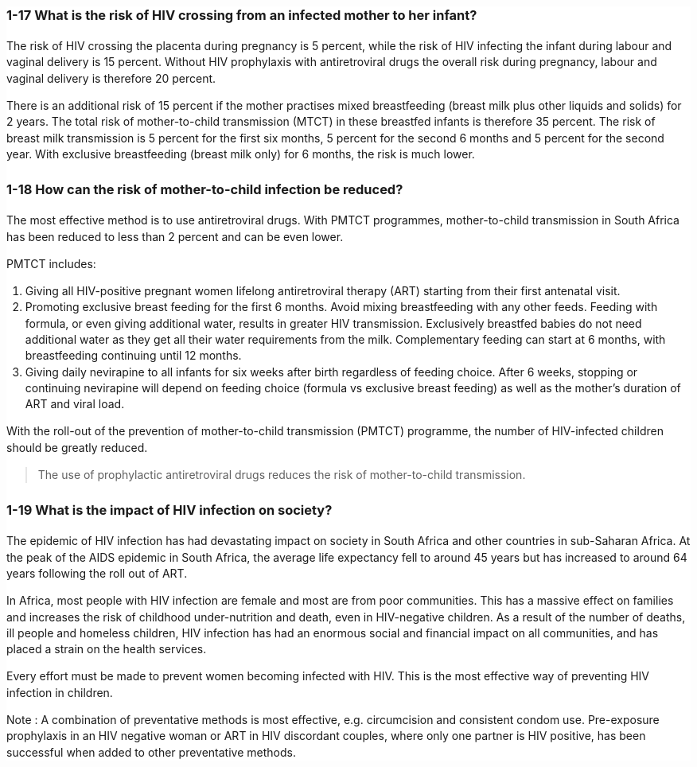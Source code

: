 ### 1-17 What is the risk of HIV crossing from an infected mother to her infant?

The risk of HIV crossing the placenta during pregnancy is 5 percent, while the risk of HIV infecting the infant during labour and vaginal delivery is 15 percent. Without HIV prophylaxis with antiretroviral drugs the overall risk during pregnancy, labour and vaginal delivery is therefore 20 percent.

There is an additional risk of 15 percent if the mother practises mixed breastfeeding (breast milk plus other liquids and solids) for 2 years. The total risk of mother-to-child transmission (MTCT) in these breastfed infants is therefore 35 percent. The risk of breast milk transmission is 5 percent for the first six months, 5 percent for the second 6 months and 5 percent for the second year. With exclusive breastfeeding (breast milk only) for 6 months, the risk is much lower.

### 1-18 How can the risk of mother-to-child infection be reduced?

The most effective method is to use antiretroviral drugs. With PMTCT programmes, mother-to-child transmission in South Africa has been reduced to less than 2 percent and can be even lower.

PMTCT includes:

1.	Giving all HIV-positive pregnant women lifelong antiretroviral therapy (ART) starting from their first antenatal visit.
2.	Promoting exclusive breast feeding for the first 6 months. Avoid mixing breastfeeding with any other feeds. Feeding with formula, or even giving additional water, results in greater HIV transmission. Exclusively breastfed babies do not need additional water as they get all their water requirements from the milk. Complementary feeding can start at 6 months, with breastfeeding continuing until 12 months.
3.	Giving daily nevirapine to all  infants for six weeks after birth regardless of feeding choice. After 6 weeks, stopping or continuing nevirapine will depend on feeding choice (formula vs exclusive breast feeding) as well as the mother’s duration of ART and viral load.

With the roll-out of the prevention of mother-to-child transmission (PMTCT) programme, the number of HIV-infected children should be greatly reduced.

> The use of prophylactic antiretroviral drugs reduces the risk of mother-to-child transmission.

### 1-19 What is the impact of HIV infection on society?

The epidemic of HIV infection has had devastating impact on society in South Africa and other countries in sub-Saharan Africa. At the peak of the AIDS epidemic in South Africa, the average life expectancy fell to around 45 years but has increased to around 64 years following the roll out of ART.

In Africa, most people with HIV infection are female and most are from poor communities. This has a massive effect on families and increases the risk of childhood under-nutrition and death, even in HIV-negative children. As a result of the number of deaths, ill people and homeless children, HIV infection has had an enormous social and financial impact on all communities, and has placed a strain on the health services.

Every effort must be made to prevent women becoming infected with HIV. This is the most effective way of preventing HIV infection in children.

Note
:	A combination of preventative methods is most effective, e.g. circumcision and consistent condom use. Pre-exposure prophylaxis in an HIV negative woman or ART in HIV discordant couples, where only one partner is HIV positive, has been successful when added to other preventative methods.
